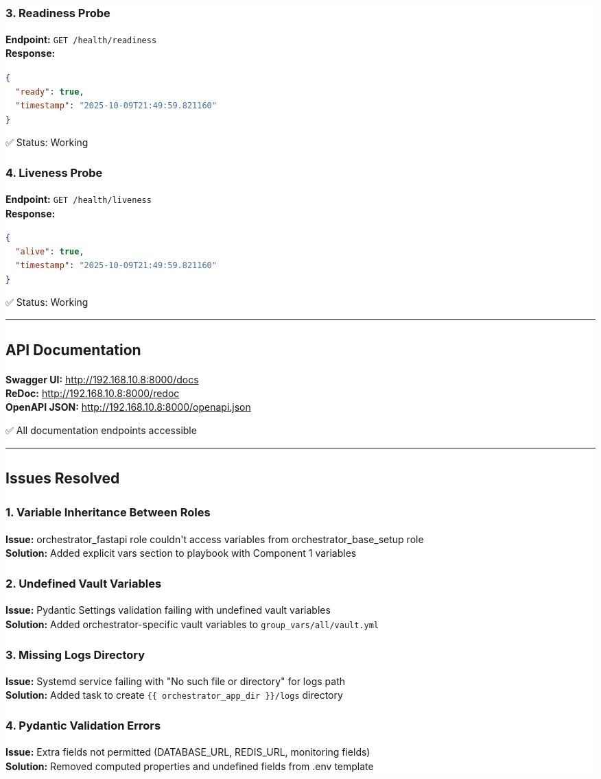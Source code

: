 ### 3. Readiness Probe
**Endpoint:** `GET /health/readiness`  
**Response:**
```json
{
  "ready": true,
  "timestamp": "2025-10-09T21:49:59.821160"
}
```
✅ Status: Working

### 4. Liveness Probe
**Endpoint:** `GET /health/liveness`  
**Response:**
```json
{
  "alive": true,
  "timestamp": "2025-10-09T21:49:59.821160"
}
```
✅ Status: Working

---

## API Documentation

**Swagger UI:** http://192.168.10.8:8000/docs  
**ReDoc:** http://192.168.10.8:8000/redoc  
**OpenAPI JSON:** http://192.168.10.8:8000/openapi.json  

✅ All documentation endpoints accessible

---

## Issues Resolved

### 1. Variable Inheritance Between Roles
**Issue:** orchestrator_fastapi role couldn't access variables from orchestrator_base_setup role  
**Solution:** Added explicit vars section to playbook with Component 1 variables

### 2. Undefined Vault Variables
**Issue:** Pydantic Settings validation failing with undefined vault variables  
**Solution:** Added orchestrator-specific vault variables to `group_vars/all/vault.yml`

### 3. Missing Logs Directory
**Issue:** Systemd service failing with "No such file or directory" for logs path  
**Solution:** Added task to create `{{ orchestrator_app_dir }}/logs` directory

### 4. Pydantic Validation Errors
**Issue:** Extra fields not permitted (DATABASE_URL, REDIS_URL, monitoring fields)  
**Solution:** Removed computed properties and undefined fields from .env template

